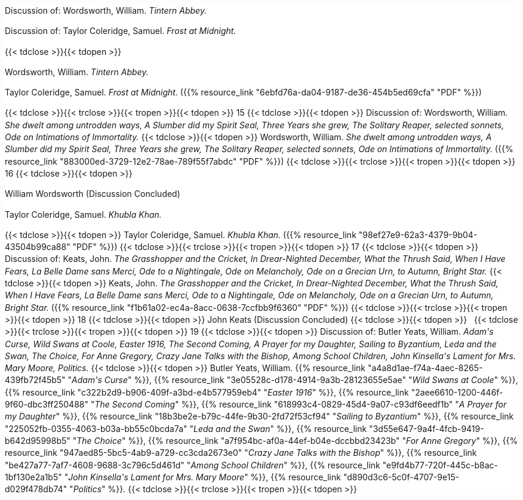 Discussion of: Wordsworth, William. *Tintern Abbey.*

Discussion of: Taylor Coleridge, Samuel. *Frost at Midnight.*

{{< tdclose >}}{{< tdopen >}}

Wordsworth, William. *Tintern Abbey.* 

Taylor Coleridge, Samuel. *Frost at Midnight.* ({{% resource_link "6ebfd76a-da04-9187-de36-454b5ed69cfa" "PDF" %}})

{{< tdclose >}}{{< trclose >}}{{< tropen >}}{{< tdopen >}}
15
{{< tdclose >}}{{< tdopen >}}
Discussion of: Wordsworth, William. *She dwelt among untrodden ways, A Slumber did my Spirit Seal, Three Years she grew, The Solitary Reaper, selected sonnets, Ode on Intimations of Immortality.*
{{< tdclose >}}{{< tdopen >}}
Wordsworth, William. *She dwelt among untrodden ways, A Slumber did my Spirit Seal, Three Years she grew, The Solitary Reaper, selected sonnets, Ode on Intimations of Immortality.* ({{% resource_link "883000ed-3729-12e2-78ae-789f55f7abdc" "PDF" %}})
{{< tdclose >}}{{< trclose >}}{{< tropen >}}{{< tdopen >}}
16
{{< tdclose >}}{{< tdopen >}}

William Wordsworth (Discussion Concluded)

Taylor Coleridge, Samuel. *Khubla Khan.*

{{< tdclose >}}{{< tdopen >}}
Taylor Coleridge, Samuel. *Khubla Khan.* ({{% resource_link "98ef27e9-62a3-4379-9b04-43504b99ca88" "PDF" %}})
{{< tdclose >}}{{< trclose >}}{{< tropen >}}{{< tdopen >}}
17
{{< tdclose >}}{{< tdopen >}}
Discussion of: Keats, John. *The Grasshopper and the Cricket, In Drear-Nighted December, What the Thrush Said, When I Have Fears, La Belle Dame sans Merci, Ode to a Nightingale, Ode on Melancholy, Ode on a Grecian Urn, to Autumn, Bright Star.*
{{< tdclose >}}{{< tdopen >}}
Keats, John. *The Grasshopper and the Cricket, In Drear-Nighted December, What the Thrush Said, When I Have Fears, La Belle Dame sans Merci, Ode to a Nightingale, Ode on Melancholy, Ode on a Grecian Urn, to Autumn, Bright Star.* ({{% resource_link "f1b61a02-ec4a-8acc-0638-7ccfbb9f6360" "PDF" %}})
{{< tdclose >}}{{< trclose >}}{{< tropen >}}{{< tdopen >}}
18
{{< tdclose >}}{{< tdopen >}}
John Keats (Discussion Concluded)
{{< tdclose >}}{{< tdopen >}}
 
{{< tdclose >}}{{< trclose >}}{{< tropen >}}{{< tdopen >}}
19
{{< tdclose >}}{{< tdopen >}}
Discussion of: Butler Yeats, William. *Adam's Curse, Wild Swans at Coole, Easter 1916, The Second Coming, A Prayer for my Daughter, Sailing to Byzantium, Leda and the Swan, The Choice, For Anne Gregory, Crazy Jane Talks with the Bishop, Among School Children, John Kinsella's Lament for Mrs. Mary Moore, Politics.*
{{< tdclose >}}{{< tdopen >}}
Butler Yeats, William. {{% resource_link "a4a8d1ae-f74a-4aec-8265-439fb72f45b5" "*Adam's Curse*" %}}, {{% resource_link "3e05528c-d178-4914-9a3b-28123655e5ae" "*Wild Swans at Coole*" %}}, {{% resource_link "c322b2d9-b906-409f-a3bd-e4b577959eb4" "*Easter 1916*" %}}, {{% resource_link "2aee6610-1200-446f-9f60-dbc3ff250488" "*The Second Coming*" %}}, {{% resource_link "618993c4-0829-45d4-9a07-c93df6eedf1b" "*A Prayer for my Daughter*" %}}, {{% resource_link "18b3be2e-b79c-44fe-9b30-2fd72f53cf94" "*Sailing to Byzantium*" %}}, {{% resource_link "225052fb-0355-4063-b03a-bb55c0bcda7a" "*Leda and the Swan*" %}}, {{% resource_link "3d55e647-9a4f-4fcb-9419-b642d95998b5" "*The Choice*" %}}, {{% resource_link "a7f954bc-af0a-44ef-b04e-dccbbd23423b" "*For Anne Gregory*" %}}, {{% resource_link "947aed85-5bc5-4ab9-a729-cc3cda2673e0" "*Crazy Jane Talks with the Bishop*" %}}, {{% resource_link "be427a77-7af7-4608-9688-3c796c5d461d" "*Among School Children*" %}}, {{% resource_link "e9fd4b77-720f-445c-b8ac-1bf130e2a1b5" "*John Kinsella's Lament for Mrs. Mary Moore*" %}}, {{% resource_link "d890d3c6-5c0f-4707-9e15-d029f478db74" "*Politics*" %}}*.*
{{< tdclose >}}{{< trclose >}}{{< tropen >}}{{< tdopen >}}